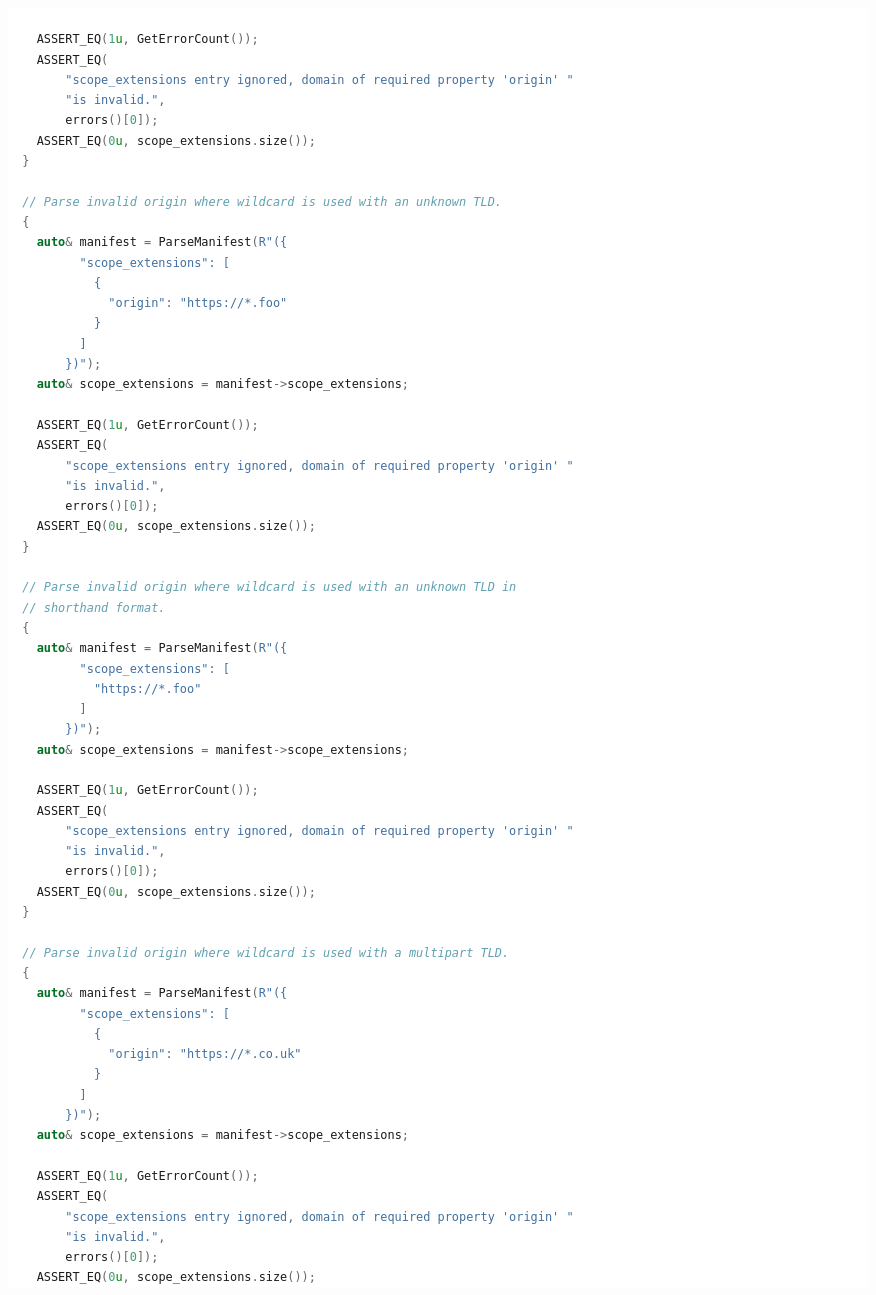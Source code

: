```cpp

    ASSERT_EQ(1u, GetErrorCount());
    ASSERT_EQ(
        "scope_extensions entry ignored, domain of required property 'origin' "
        "is invalid.",
        errors()[0]);
    ASSERT_EQ(0u, scope_extensions.size());
  }

  // Parse invalid origin where wildcard is used with an unknown TLD.
  {
    auto& manifest = ParseManifest(R"({
          "scope_extensions": [
            {
              "origin": "https://*.foo"
            }
          ]
        })");
    auto& scope_extensions = manifest->scope_extensions;

    ASSERT_EQ(1u, GetErrorCount());
    ASSERT_EQ(
        "scope_extensions entry ignored, domain of required property 'origin' "
        "is invalid.",
        errors()[0]);
    ASSERT_EQ(0u, scope_extensions.size());
  }

  // Parse invalid origin where wildcard is used with an unknown TLD in
  // shorthand format.
  {
    auto& manifest = ParseManifest(R"({
          "scope_extensions": [
            "https://*.foo"
          ]
        })");
    auto& scope_extensions = manifest->scope_extensions;

    ASSERT_EQ(1u, GetErrorCount());
    ASSERT_EQ(
        "scope_extensions entry ignored, domain of required property 'origin' "
        "is invalid.",
        errors()[0]);
    ASSERT_EQ(0u, scope_extensions.size());
  }

  // Parse invalid origin where wildcard is used with a multipart TLD.
  {
    auto& manifest = ParseManifest(R"({
          "scope_extensions": [
            {
              "origin": "https://*.co.uk"
            }
          ]
        })");
    auto& scope_extensions = manifest->scope_extensions;

    ASSERT_EQ(1u, GetErrorCount());
    ASSERT_EQ(
        "scope_extensions entry ignored, domain of required property 'origin' "
        "is invalid.",
        errors()[0]);
    ASSERT_EQ(0u, scope_extensions.size());
```